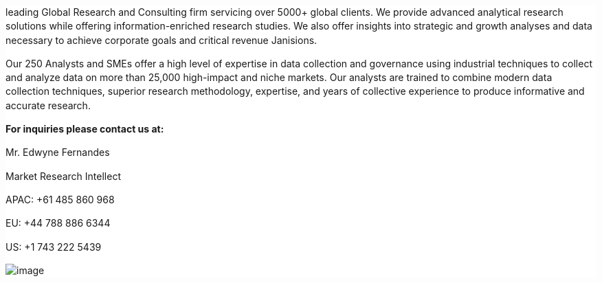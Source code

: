 leading Global Research and Consulting firm servicing over 5000+ global clients. We provide advanced analytical research solutions while offering information-enriched research studies.&nbsp;</span>We also offer insights into strategic and growth analyses and data necessary to achieve corporate goals and critical revenue Janisions.</p><p><span class="">Our 250 Analysts and SMEs offer a high level of expertise in data collection and governance using industrial techniques to collect and analyze data on more than 25,000 high-impact and niche markets. Our analysts are trained to combine modern data collection techniques, superior research methodology, expertise, and years of collective experience to produce informative and accurate research.</span></p><p><strong>For inquiries please contact us at:</strong></p><p>Mr. Edwyne Fernandes</p><p>Market Research Intellect</p><p>APAC: +61 485 860 968</p><p>EU: +44 788 886 6344</p><p>US: +1 743 222 5439</p>
![image](https://github.com/user-attachments/assets/fdfe04a3-6ca4-4e0a-bddf-256342bbc1be)
